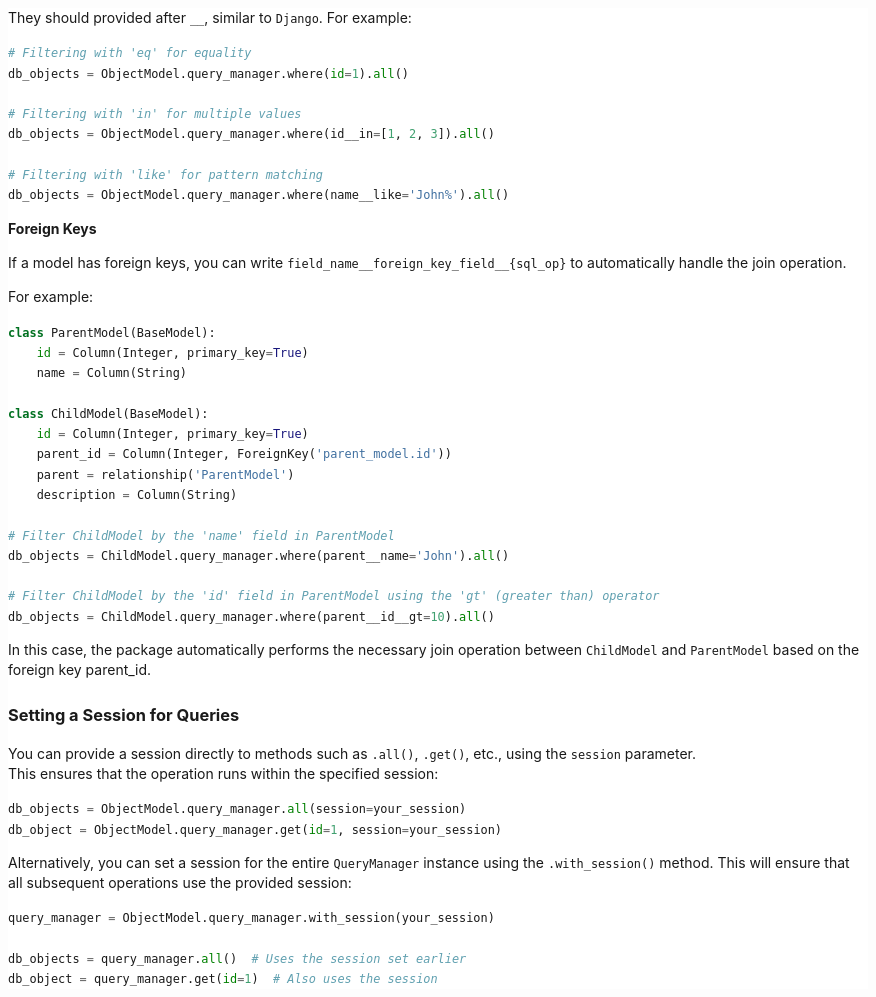 They should provided after `__`, similar to `Django`. For example:

```python
# Filtering with 'eq' for equality
db_objects = ObjectModel.query_manager.where(id=1).all()

# Filtering with 'in' for multiple values
db_objects = ObjectModel.query_manager.where(id__in=[1, 2, 3]).all()

# Filtering with 'like' for pattern matching
db_objects = ObjectModel.query_manager.where(name__like='John%').all()
```

**Foreign Keys**

If a model has foreign keys, you can write `field_name__foreign_key_field__{sql_op}` to automatically handle the join operation.

For example:

```python
class ParentModel(BaseModel):
    id = Column(Integer, primary_key=True)
    name = Column(String)

class ChildModel(BaseModel):
    id = Column(Integer, primary_key=True)
    parent_id = Column(Integer, ForeignKey('parent_model.id'))
    parent = relationship('ParentModel')
    description = Column(String)

# Filter ChildModel by the 'name' field in ParentModel
db_objects = ChildModel.query_manager.where(parent__name='John').all()

# Filter ChildModel by the 'id' field in ParentModel using the 'gt' (greater than) operator
db_objects = ChildModel.query_manager.where(parent__id__gt=10).all()
```

In this case, the package automatically performs the necessary join operation between `ChildModel` and `ParentModel` based on the foreign key parent_id.

### Setting a Session for Queries  

You can provide a session directly to methods such as `.all()`, `.get()`, etc., using the `session` parameter.  
This ensures that the operation runs within the specified session:  

```python
db_objects = ObjectModel.query_manager.all(session=your_session)
db_object = ObjectModel.query_manager.get(id=1, session=your_session)
```

Alternatively, you can set a session for the entire `QueryManager` instance using the `.with_session()` method.
This will ensure that all subsequent operations use the provided session:

```python
query_manager = ObjectModel.query_manager.with_session(your_session)

db_objects = query_manager.all()  # Uses the session set earlier
db_object = query_manager.get(id=1)  # Also uses the session
```
